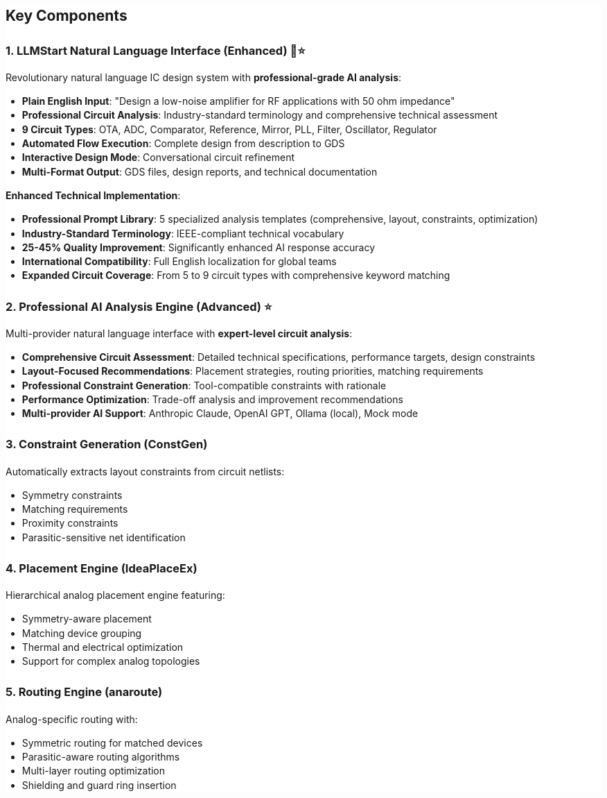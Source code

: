 ## Key Components

### 1. LLMStart Natural Language Interface (Enhanced) 🚀⭐
Revolutionary natural language IC design system with **professional-grade AI analysis**:
- **Plain English Input**: "Design a low-noise amplifier for RF applications with 50 ohm impedance"
- **Professional Circuit Analysis**: Industry-standard terminology and comprehensive technical assessment
- **9 Circuit Types**: OTA, ADC, Comparator, Reference, Mirror, PLL, Filter, Oscillator, Regulator
- **Automated Flow Execution**: Complete design from description to GDS
- **Interactive Design Mode**: Conversational circuit refinement
- **Multi-Format Output**: GDS files, design reports, and technical documentation

**Enhanced Technical Implementation**:
- **Professional Prompt Library**: 5 specialized analysis templates (comprehensive, layout, constraints, optimization)
- **Industry-Standard Terminology**: IEEE-compliant technical vocabulary
- **25-45% Quality Improvement**: Significantly enhanced AI response accuracy
- **International Compatibility**: Full English localization for global teams
- **Expanded Circuit Coverage**: From 5 to 9 circuit types with comprehensive keyword matching

### 2. Professional AI Analysis Engine (Advanced) ⭐
Multi-provider natural language interface with **expert-level circuit analysis**:
- **Comprehensive Circuit Assessment**: Detailed technical specifications, performance targets, design constraints
- **Layout-Focused Recommendations**: Placement strategies, routing priorities, matching requirements
- **Professional Constraint Generation**: Tool-compatible constraints with rationale
- **Performance Optimization**: Trade-off analysis and improvement recommendations
- **Multi-provider AI Support**: Anthropic Claude, OpenAI GPT, Ollama (local), Mock mode

### 3. Constraint Generation (ConstGen)
Automatically extracts layout constraints from circuit netlists:
- Symmetry constraints
- Matching requirements
- Proximity constraints
- Parasitic-sensitive net identification

### 4. Placement Engine (IdeaPlaceEx)
Hierarchical analog placement engine featuring:
- Symmetry-aware placement
- Matching device grouping
- Thermal and electrical optimization
- Support for complex analog topologies

### 5. Routing Engine (anaroute)
Analog-specific routing with:
- Symmetric routing for matched devices
- Parasitic-aware routing algorithms
- Multi-layer routing optimization
- Shielding and guard ring insertion
